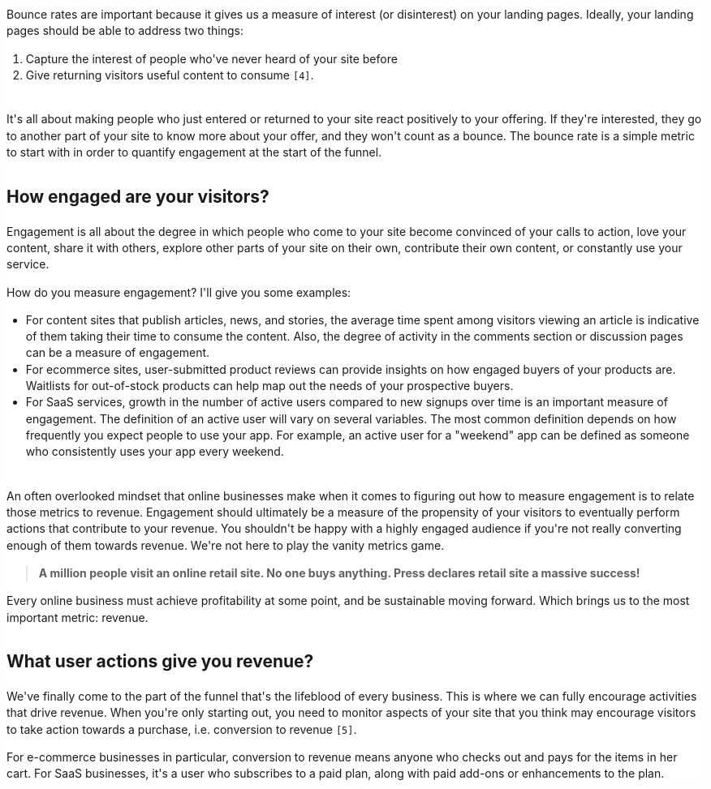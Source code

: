 Bounce rates are important because it gives us a measure of interest (or disinterest) on your landing pages. Ideally, your landing pages should be able to address two things:

1. Capture the interest of people who've never heard of your site before
2. Give returning visitors useful content to consume `[4]`.

<br>
It's all about making people who just entered or returned to your site react positively to your offering. If they're interested, they go to another part of your site to know more about your offer, and they won't count as a bounce. The bounce rate is a simple metric to start with in order to quantify engagement at the start of the funnel.

## How engaged are your visitors?

Engagement is all about the degree in which people who come to your site become convinced of your calls to action, love your content, share it with others, explore other parts of your site on their own, contribute their own content, or constantly use your service.

How do you measure engagement? I'll give you some examples:

- For content sites that publish articles, news, and stories, the average time spent among visitors viewing an article is indicative of them taking their time to consume the content. Also, the degree of activity in the comments section or discussion pages can be a measure of engagement.
- For ecommerce sites, user-submitted product reviews can provide insights on how engaged buyers of your products are. Waitlists for out-of-stock products can help map out the needs of your prospective buyers.
- For SaaS services, growth in the number of active users compared to new signups over time is an important measure of engagement. The definition of an active user will vary on several variables. The most common definition depends on how frequently you expect people to use your app. For example, an active user for a "weekend" app can be defined as someone who consistently uses your app every weekend.

<br>
An often overlooked mindset that online businesses make when it comes to figuring out how to measure engagement is to relate those metrics to revenue. Engagement should ultimately be a measure of the propensity of your visitors to eventually perform actions that contribute to your revenue. You shouldn't be happy with a highly engaged audience if you're not really converting enough of them towards revenue. We're not here to play the vanity metrics game.

> **A million people visit an online retail site. No one buys anything. Press declares retail site a massive success!**

Every online business must achieve profitability at some point, and be sustainable moving forward. Which brings us to the most important metric: revenue.

## What user actions give you revenue?

We've finally come to the part of the funnel that's the lifeblood of every business. This is where we can fully encourage activities that drive revenue. When you're only starting out, you need to monitor aspects of your site that you think may encourage visitors to take action towards a purchase, i.e. conversion to revenue `[5]`.

For e-commerce businesses in particular, conversion to revenue means anyone who checks out and pays for the items in her cart. For SaaS businesses, it's a user who subscribes to a paid plan, along with paid add-ons or enhancements to the plan.
